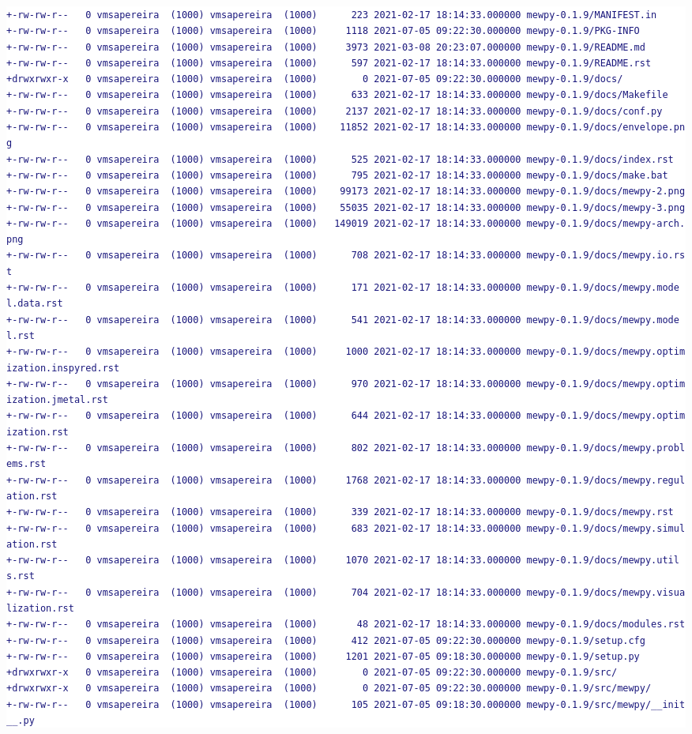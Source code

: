 ```diff
+-rw-rw-r--   0 vmsapereira  (1000) vmsapereira  (1000)      223 2021-02-17 18:14:33.000000 mewpy-0.1.9/MANIFEST.in
+-rw-rw-r--   0 vmsapereira  (1000) vmsapereira  (1000)     1118 2021-07-05 09:22:30.000000 mewpy-0.1.9/PKG-INFO
+-rw-rw-r--   0 vmsapereira  (1000) vmsapereira  (1000)     3973 2021-03-08 20:23:07.000000 mewpy-0.1.9/README.md
+-rw-rw-r--   0 vmsapereira  (1000) vmsapereira  (1000)      597 2021-02-17 18:14:33.000000 mewpy-0.1.9/README.rst
+drwxrwxr-x   0 vmsapereira  (1000) vmsapereira  (1000)        0 2021-07-05 09:22:30.000000 mewpy-0.1.9/docs/
+-rw-rw-r--   0 vmsapereira  (1000) vmsapereira  (1000)      633 2021-02-17 18:14:33.000000 mewpy-0.1.9/docs/Makefile
+-rw-rw-r--   0 vmsapereira  (1000) vmsapereira  (1000)     2137 2021-02-17 18:14:33.000000 mewpy-0.1.9/docs/conf.py
+-rw-rw-r--   0 vmsapereira  (1000) vmsapereira  (1000)    11852 2021-02-17 18:14:33.000000 mewpy-0.1.9/docs/envelope.png
+-rw-rw-r--   0 vmsapereira  (1000) vmsapereira  (1000)      525 2021-02-17 18:14:33.000000 mewpy-0.1.9/docs/index.rst
+-rw-rw-r--   0 vmsapereira  (1000) vmsapereira  (1000)      795 2021-02-17 18:14:33.000000 mewpy-0.1.9/docs/make.bat
+-rw-rw-r--   0 vmsapereira  (1000) vmsapereira  (1000)    99173 2021-02-17 18:14:33.000000 mewpy-0.1.9/docs/mewpy-2.png
+-rw-rw-r--   0 vmsapereira  (1000) vmsapereira  (1000)    55035 2021-02-17 18:14:33.000000 mewpy-0.1.9/docs/mewpy-3.png
+-rw-rw-r--   0 vmsapereira  (1000) vmsapereira  (1000)   149019 2021-02-17 18:14:33.000000 mewpy-0.1.9/docs/mewpy-arch.png
+-rw-rw-r--   0 vmsapereira  (1000) vmsapereira  (1000)      708 2021-02-17 18:14:33.000000 mewpy-0.1.9/docs/mewpy.io.rst
+-rw-rw-r--   0 vmsapereira  (1000) vmsapereira  (1000)      171 2021-02-17 18:14:33.000000 mewpy-0.1.9/docs/mewpy.model.data.rst
+-rw-rw-r--   0 vmsapereira  (1000) vmsapereira  (1000)      541 2021-02-17 18:14:33.000000 mewpy-0.1.9/docs/mewpy.model.rst
+-rw-rw-r--   0 vmsapereira  (1000) vmsapereira  (1000)     1000 2021-02-17 18:14:33.000000 mewpy-0.1.9/docs/mewpy.optimization.inspyred.rst
+-rw-rw-r--   0 vmsapereira  (1000) vmsapereira  (1000)      970 2021-02-17 18:14:33.000000 mewpy-0.1.9/docs/mewpy.optimization.jmetal.rst
+-rw-rw-r--   0 vmsapereira  (1000) vmsapereira  (1000)      644 2021-02-17 18:14:33.000000 mewpy-0.1.9/docs/mewpy.optimization.rst
+-rw-rw-r--   0 vmsapereira  (1000) vmsapereira  (1000)      802 2021-02-17 18:14:33.000000 mewpy-0.1.9/docs/mewpy.problems.rst
+-rw-rw-r--   0 vmsapereira  (1000) vmsapereira  (1000)     1768 2021-02-17 18:14:33.000000 mewpy-0.1.9/docs/mewpy.regulation.rst
+-rw-rw-r--   0 vmsapereira  (1000) vmsapereira  (1000)      339 2021-02-17 18:14:33.000000 mewpy-0.1.9/docs/mewpy.rst
+-rw-rw-r--   0 vmsapereira  (1000) vmsapereira  (1000)      683 2021-02-17 18:14:33.000000 mewpy-0.1.9/docs/mewpy.simulation.rst
+-rw-rw-r--   0 vmsapereira  (1000) vmsapereira  (1000)     1070 2021-02-17 18:14:33.000000 mewpy-0.1.9/docs/mewpy.utils.rst
+-rw-rw-r--   0 vmsapereira  (1000) vmsapereira  (1000)      704 2021-02-17 18:14:33.000000 mewpy-0.1.9/docs/mewpy.visualization.rst
+-rw-rw-r--   0 vmsapereira  (1000) vmsapereira  (1000)       48 2021-02-17 18:14:33.000000 mewpy-0.1.9/docs/modules.rst
+-rw-rw-r--   0 vmsapereira  (1000) vmsapereira  (1000)      412 2021-07-05 09:22:30.000000 mewpy-0.1.9/setup.cfg
+-rw-rw-r--   0 vmsapereira  (1000) vmsapereira  (1000)     1201 2021-07-05 09:18:30.000000 mewpy-0.1.9/setup.py
+drwxrwxr-x   0 vmsapereira  (1000) vmsapereira  (1000)        0 2021-07-05 09:22:30.000000 mewpy-0.1.9/src/
+drwxrwxr-x   0 vmsapereira  (1000) vmsapereira  (1000)        0 2021-07-05 09:22:30.000000 mewpy-0.1.9/src/mewpy/
+-rw-rw-r--   0 vmsapereira  (1000) vmsapereira  (1000)      105 2021-07-05 09:18:30.000000 mewpy-0.1.9/src/mewpy/__init__.py
```